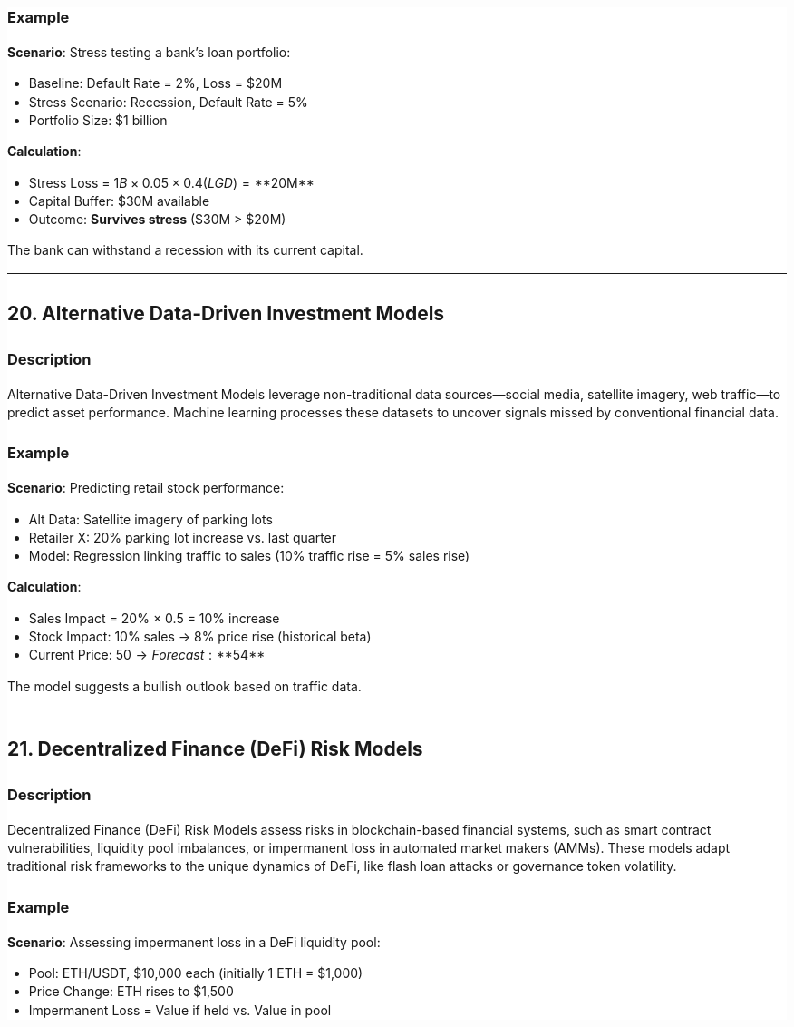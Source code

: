### Example
**Scenario**: Stress testing a bank’s loan portfolio:  
- Baseline: Default Rate = 2%, Loss = $20M  
- Stress Scenario: Recession, Default Rate = 5%  
- Portfolio Size: $1 billion  

**Calculation**:  
- Stress Loss = $1B × 0.05 × 0.4 (LGD) = **$20M**  
- Capital Buffer: $30M available  
- Outcome: **Survives stress** ($30M > $20M)  

The bank can withstand a recession with its current capital.

---

## 20. Alternative Data-Driven Investment Models

### Description
Alternative Data-Driven Investment Models leverage non-traditional data sources—social media, satellite imagery, web traffic—to predict asset performance. Machine learning processes these datasets to uncover signals missed by conventional financial data.

### Example
**Scenario**: Predicting retail stock performance:  
- Alt Data: Satellite imagery of parking lots  
- Retailer X: 20% parking lot increase vs. last quarter  
- Model: Regression linking traffic to sales (10% traffic rise = 5% sales rise)  

**Calculation**:  
- Sales Impact = 20% × 0.5 = 10% increase  
- Stock Impact: 10% sales → 8% price rise (historical beta)  
- Current Price: $50 → Forecast: **$54**  

The model suggests a bullish outlook based on traffic data.

---

## 21. Decentralized Finance (DeFi) Risk Models

### Description
Decentralized Finance (DeFi) Risk Models assess risks in blockchain-based financial systems, such as smart contract vulnerabilities, liquidity pool imbalances, or impermanent loss in automated market makers (AMMs). These models adapt traditional risk frameworks to the unique dynamics of DeFi, like flash loan attacks or governance token volatility.

### Example
**Scenario**: Assessing impermanent loss in a DeFi liquidity pool:  
- Pool: ETH/USDT, $10,000 each (initially 1 ETH = $1,000)  
- Price Change: ETH rises to $1,500  
- Impermanent Loss = Value if held vs. Value in pool  
